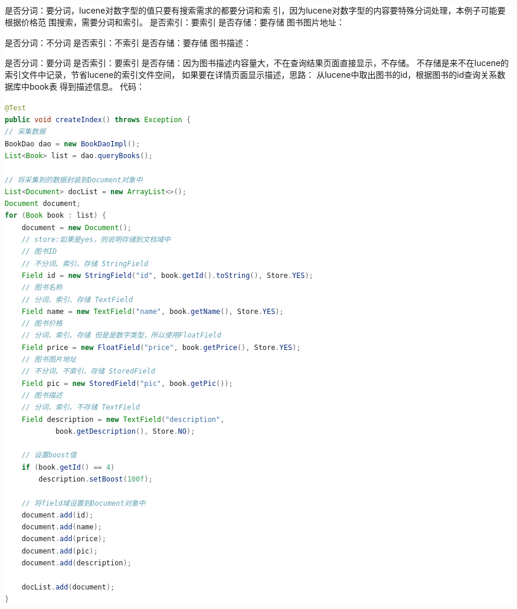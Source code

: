 是否分词：要分词，lucene对数字型的值只要有搜索需求的都要分词和索
引，因为lucene对数字型的内容要特殊分词处理，本例子可能要根据价格范
围搜索，需要分词和索引。
是否索引：要索引
是否存储：要存储
图书图片地址：

是否分词：不分词
是否索引：不索引
是否存储：要存储
图书描述：

是否分词：要分词
是否索引：要索引
是否存储：因为图书描述内容量大，不在查询结果页面直接显示，不存储。
不存储是来不在lucene的索引文件中记录，节省lucene的索引文件空间，
如果要在详情页面显示描述，思路：
从lucene中取出图书的id，根据图书的id查询关系数据库中book表
得到描述信息。
代码：

```java
@Test
public void createIndex() throws Exception {
// 采集数据
BookDao dao = new BookDaoImpl();
List<Book> list = dao.queryBooks();

// 将采集到的数据封装到Document对象中
List<Document> docList = new ArrayList<>();
Document document;
for (Book book : list) {
    document = new Document();
    // store:如果是yes，则说明存储到文档域中
    // 图书ID
    // 不分词、索引、存储 StringField
    Field id = new StringField("id", book.getId().toString(), Store.YES);
    // 图书名称
    // 分词、索引、存储 TextField
    Field name = new TextField("name", book.getName(), Store.YES);
    // 图书价格
    // 分词、索引、存储 但是是数字类型，所以使用FloatField
    Field price = new FloatField("price", book.getPrice(), Store.YES);
    // 图书图片地址
    // 不分词、不索引、存储 StoredField
    Field pic = new StoredField("pic", book.getPic());
    // 图书描述
    // 分词、索引、不存储 TextField
    Field description = new TextField("description",
            book.getDescription(), Store.NO);

    // 设置boost值
    if (book.getId() == 4)
        description.setBoost(100f);

    // 将field域设置到Document对象中
    document.add(id);
    document.add(name);
    document.add(price);
    document.add(pic);
    document.add(description);

    docList.add(document);
}
```